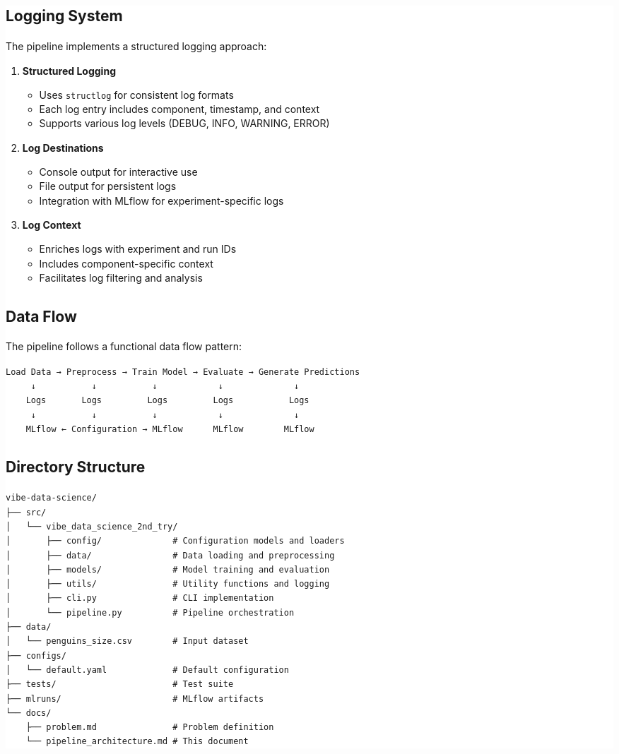 ## Logging System

The pipeline implements a structured logging approach:

1. **Structured Logging**
   - Uses `structlog` for consistent log formats
   - Each log entry includes component, timestamp, and context
   - Supports various log levels (DEBUG, INFO, WARNING, ERROR)

2. **Log Destinations**
   - Console output for interactive use
   - File output for persistent logs
   - Integration with MLflow for experiment-specific logs

3. **Log Context**
   - Enriches logs with experiment and run IDs
   - Includes component-specific context
   - Facilitates log filtering and analysis

## Data Flow

The pipeline follows a functional data flow pattern:

```
Load Data → Preprocess → Train Model → Evaluate → Generate Predictions
     ↓           ↓           ↓            ↓              ↓
    Logs       Logs         Logs         Logs           Logs
     ↓           ↓           ↓            ↓              ↓
    MLflow ← Configuration → MLflow      MLflow        MLflow
```

## Directory Structure

```
vibe-data-science/
├── src/
│   └── vibe_data_science_2nd_try/
│       ├── config/              # Configuration models and loaders
│       ├── data/                # Data loading and preprocessing
│       ├── models/              # Model training and evaluation
│       ├── utils/               # Utility functions and logging
│       ├── cli.py               # CLI implementation
│       └── pipeline.py          # Pipeline orchestration
├── data/
│   └── penguins_size.csv        # Input dataset
├── configs/
│   └── default.yaml             # Default configuration
├── tests/                       # Test suite
├── mlruns/                      # MLflow artifacts
└── docs/
    ├── problem.md               # Problem definition
    └── pipeline_architecture.md # This document
```
